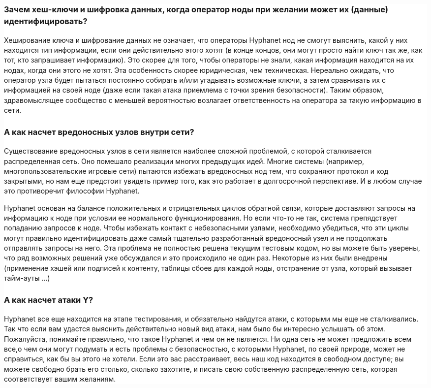 ### Зачем хеш-ключи и шифровка данных, когда оператор ноды при желании может их (данные) идентифицировать?

Хеширование ключа и шифрование данных не означает, что операторы Hyphanet нод не смогут выяснить, какой у
них находится тип информации, если они действительно этого хотят (в конце концов, они могут просто найти
ключ так же, как тот, кто запрашивает информацию). Это скорее для того, чтобы операторы не знали, какая
информация находится на их нодах, когда они этого не хотят. Эта особенность скорее юридическая, чем
техническая. Нереально ожидать, что оператор узла будет пытаться постоянно собирать и/или угадывать
возможные ключи, а затем сравнивать их с информацией на своей ноде (даже если такая атака приемлема с
точки зрения безопасности). Таким образом, здравомыслящее сообщество с меньшей вероятностью возлагает
ответственность на оператора за такую информацию в сети.

### А как насчет вредоносных узлов внутри сети?

Существование вредоносных узлов в сети является наиболее сложной проблемой, с которой сталкивается
распределенная сеть. Оно помешало реализации многих предыдущих идей. Многие системы (например,
многопользовательские игровые сети) пытаются избежать вредоносных нод тем, что сохраняют протокол и код
закрытыми, но нам еще предстоит увидеть пример того, как это работает в долгосрочной перспективе.
И в любом случае это противоречит философии Hyphanet.

Hyphanet основан на балансе положительных и отрицательных циклов обратной связи, которые доставляют запросы
на информацию к ноде при условии ее нормального функционирования. Но если что-то не так, система
препядствует попаданию запросов к ноде. Чтобы избежать контакт с небезопасными узлами, необходимо убедиться,
что эти циклы могут правильно идентифицировать даже самый тщательно разработанный вредоносный узел и не
продолжать отправлять запросы на него. Эта проблема не полностью решена текущим тестовым кодом, но вы
можете быть уверены, что ряд возможных решений уже обсуждался и это происходило не один раз. Некоторые из
них были внедрены (применение хэшей или подписей к контенту, таблицы сбоев для каждой ноды, отстранение от
узла, который вызывает тайм-ауты ...)

### А как насчет атаки Y?

Hyphanet все еще находится на этапе тестирования, и обязательно найдутся атаки, с которыми мы еще не сталкивались.
Так что если вам удастся выяснить действительно новый вид атаки, нам было бы интересно услышать об этом.
Пожалуйста, понимайте правильно, что такое Hyphanet и чем он не является. Ни одна сеть не может предложить всем
все,о чем они могут подумать и есть проблемы с безопасностью, с которыми Hyphanet, по своей природе, может не
справиться, как бы вы этого не хотели. Если это вас расстраивает, весь наш код находится в свободном доступе;
вы можете свободно брать его столько, сколько захотите, и писать свою собственную распределенную сеть,
которая соответствует вашим желаниям.
